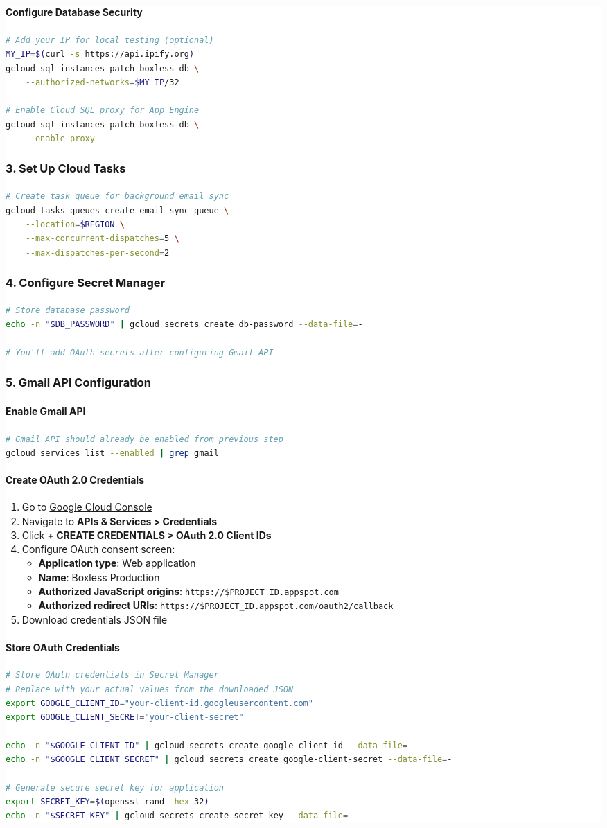 #### Configure Database Security
```bash
# Add your IP for local testing (optional)
MY_IP=$(curl -s https://api.ipify.org)
gcloud sql instances patch boxless-db \
    --authorized-networks=$MY_IP/32

# Enable Cloud SQL proxy for App Engine
gcloud sql instances patch boxless-db \
    --enable-proxy
```

### 3. Set Up Cloud Tasks
```bash
# Create task queue for background email sync
gcloud tasks queues create email-sync-queue \
    --location=$REGION \
    --max-concurrent-dispatches=5 \
    --max-dispatches-per-second=2
```

### 4. Configure Secret Manager
```bash
# Store database password
echo -n "$DB_PASSWORD" | gcloud secrets create db-password --data-file=-

# You'll add OAuth secrets after configuring Gmail API
```

### 5. Gmail API Configuration

#### Enable Gmail API
```bash
# Gmail API should already be enabled from previous step
gcloud services list --enabled | grep gmail
```

#### Create OAuth 2.0 Credentials
1. Go to [Google Cloud Console](https://console.cloud.google.com/)
2. Navigate to **APIs & Services > Credentials**
3. Click **+ CREATE CREDENTIALS > OAuth 2.0 Client IDs**
4. Configure OAuth consent screen:
   - **Application type**: Web application
   - **Name**: Boxless Production
   - **Authorized JavaScript origins**: `https://$PROJECT_ID.appspot.com`
   - **Authorized redirect URIs**: `https://$PROJECT_ID.appspot.com/oauth2/callback`
5. Download credentials JSON file

#### Store OAuth Credentials
```bash
# Store OAuth credentials in Secret Manager
# Replace with your actual values from the downloaded JSON
export GOOGLE_CLIENT_ID="your-client-id.googleusercontent.com"
export GOOGLE_CLIENT_SECRET="your-client-secret"

echo -n "$GOOGLE_CLIENT_ID" | gcloud secrets create google-client-id --data-file=-
echo -n "$GOOGLE_CLIENT_SECRET" | gcloud secrets create google-client-secret --data-file=-

# Generate secure secret key for application
export SECRET_KEY=$(openssl rand -hex 32)
echo -n "$SECRET_KEY" | gcloud secrets create secret-key --data-file=-
```
